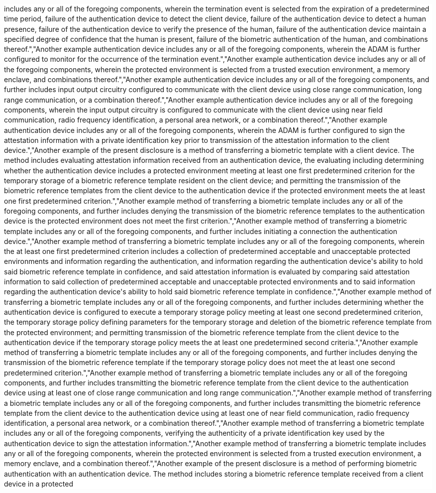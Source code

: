 includes any or all of the foregoing components, wherein the termination event is selected from the expiration of a predetermined time period, failure of the authentication device to detect the client device, failure of the authentication device to detect a human presence, failure of the authentication device to verify the presence of the human, failure of the authentication device maintain a specified degree of confidence that the human is present, failure of the biometric authentication of the human, and combinations thereof.","Another example authentication device includes any or all of the foregoing components, wherein the ADAM is further configured to monitor for the occurrence of the termination event.","Another example authentication device includes any or all of the foregoing components, wherein the protected environment is selected from a trusted execution environment, a memory enclave, and combinations thereof.","Another example authentication device includes any or all of the foregoing components, and further includes input output circuitry configured to communicate with the client device using close range communication, long range communication, or a combination thereof.","Another example authentication device includes any or all of the foregoing components, wherein the input output circuitry is configured to communicate with the client device using near field communication, radio frequency identification, a personal area network, or a combination thereof.","Another example authentication device includes any or all of the foregoing components, wherein the ADAM is further configured to sign the attestation information with a private identification key prior to transmission of the attestation information to the client device.","Another example of the present disclosure is a method of transferring a biometric template with a client device. The method includes evaluating attestation information received from an authentication device, the evaluating including determining whether the authentication device includes a protected environment meeting at least one first predetermined criterion for the temporary storage of a biometric reference template resident on the client device; and permitting the transmission of the biometric reference templates from the client device to the authentication device if the protected environment meets the at least one first predetermined criterion.","Another example method of transferring a biometric template includes any or all of the foregoing components, and further includes denying the transmission of the biometric reference templates to the authentication device is the protected environment does not meet the first criterion.","Another example method of transferring a biometric template includes any or all of the foregoing components, and further includes initiating a connection the authentication device.","Another example method of transferring a biometric template includes any or all of the foregoing components, wherein the at least one first predetermined criterion includes a collection of predetermined acceptable and unacceptable protected environments and information regarding the authentication, and information regarding the authentication device's ability to hold said biometric reference template in confidence, and said attestation information is evaluated by comparing said attestation information to said collection of predetermined acceptable and unacceptable protected environments and to said information regarding the authentication device's ability to hold said biometric reference template in confidence.","Another example method of transferring a biometric template includes any or all of the foregoing components, and further includes determining whether the authentication device is configured to execute a temporary storage policy meeting at least one second predetermined criterion, the temporary storage policy defining parameters for the temporary storage and deletion of the biometric reference template from the protected environment; and permitting transmission of the biometric reference template from the client device to the authentication device if the temporary storage policy meets the at least one predetermined second criteria.","Another example method of transferring a biometric template includes any or all of the foregoing components, and further includes denying the transmission of the biometric reference template if the temporary storage policy does not meet the at least one second predetermined criterion.","Another example method of transferring a biometric template includes any or all of the foregoing components, and further includes transmitting the biometric reference template from the client device to the authentication device using at least one of close range communication and long range communication.","Another example method of transferring a biometric template includes any or all of the foregoing components, and further includes transmitting the biometric reference template from the client device to the authentication device using at least one of near field communication, radio frequency identification, a personal area network, or a combination thereof.","Another example method of transferring a biometric template includes any or all of the foregoing components, verifying the authenticity of a private identification key used by the authentication device to sign the attestation information.","Another example method of transferring a biometric template includes any or all of the foregoing components, wherein the protected environment is selected from a trusted execution environment, a memory enclave, and a combination thereof.","Another example of the present disclosure is a method of performing biometric authentication with an authentication device. The method includes storing a biometric reference template received from a client device in a protected